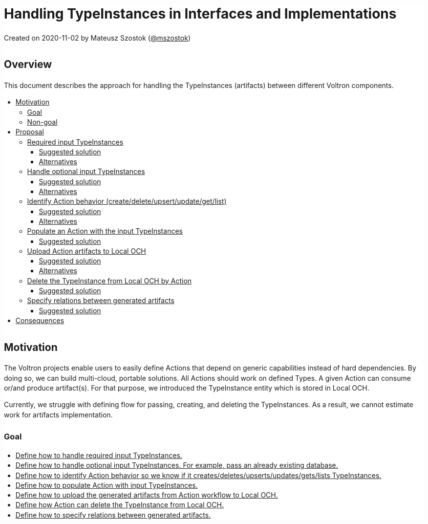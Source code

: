 Handling TypeInstances in Interfaces and Implementations
========================================================

Created on 2020-11-02 by Mateusz Szostok ([@mszostok](https://github.com/mszostok/))

Overview
--------

This document describes the approach for handling the TypeInstances (artifacts) between different Voltron components.



- [Motivation](#motivation)
  * [Goal](#goal)
  * [Non-goal](#non-goal)
- [Proposal](#proposal)
  * [Required input TypeInstances](#required-input-typeinstances)
    + [Suggested solution](#suggested-solution)
    + [Alternatives](#alternatives)
  * [Handle optional input TypeInstances](#handle-optional-input-typeinstances)
    + [Suggested solution](#suggested-solution-1)
    + [Alternatives](#alternatives-1)
  * [Identify Action behavior (create/delete/upsert/update/get/list)](#identify-action-behavior-createdeleteupsertupdategetlist)
    + [Suggested solution](#suggested-solution-2)
    + [Alternatives](#alternatives-2)
  * [Populate an Action with the input TypeInstances](#populate-an-action-with-the-input-typeinstances)
    + [Suggested solution](#suggested-solution-3)
  * [Upload Action artifacts to Local OCH](#upload-action-artifacts-to-local-och)
    + [Suggested solution](#suggested-solution-4)
    + [Alternatives](#alternatives-3)
  * [Delete the TypeInstance from Local OCH by Action](#delete-the-typeinstance-from-local-och-by-action)
    + [Suggested solution](#suggested-solution-5)
  * [Specify relations between generated artifacts](#specify-relations-between-generated-artifacts)
    + [Suggested solution](#suggested-solution-6)
- [Consequences](#consequences)



Motivation
----------

The Voltron projects enable users to easily define Actions that depend on generic capabilities instead of hard dependencies. By doing so, we can build multi-cloud, portable solutions. All Actions should work on defined Types. A given Action can consume or/and produce artifact(s). For that purpose, we introduced the TypeInstance entity which is stored in Local OCH.

Currently, we struggle with defining flow for passing, creating, and deleting the TypeInstances. As a result, we cannot estimate work for artifacts implementation.

### Goal

-	[Define how to handle required input TypeInstances.](#required-and-optional-input-typeinstances)
-	[Define how to handle optional input TypeInstances. For example, pass an already existing database.](#handle-optional-input-typeinstances)
-	[Define how to identify Action behavior so we know if it creates/deletes/upserts/updates/gets/lists TypeInstances.](#identify-action-behavior-createdeleteupsertupdategetlist)
-	[Define how to populate Action with input TypeInstances.](#populate-an-action-with-the-input-typeinstances)
-	[Define how to upload the generated artifacts from Action workflow to Local OCH.](#upload-typeinstance-to-local-och)
-	[Define how Action can delete the TypeInstance from Local OCH.](#delete-the-typeinstance-from-local-och-by-action)
-	[Define how to specify relations between generated artifacts.](#specify-relations-between-generated-artifacts)
